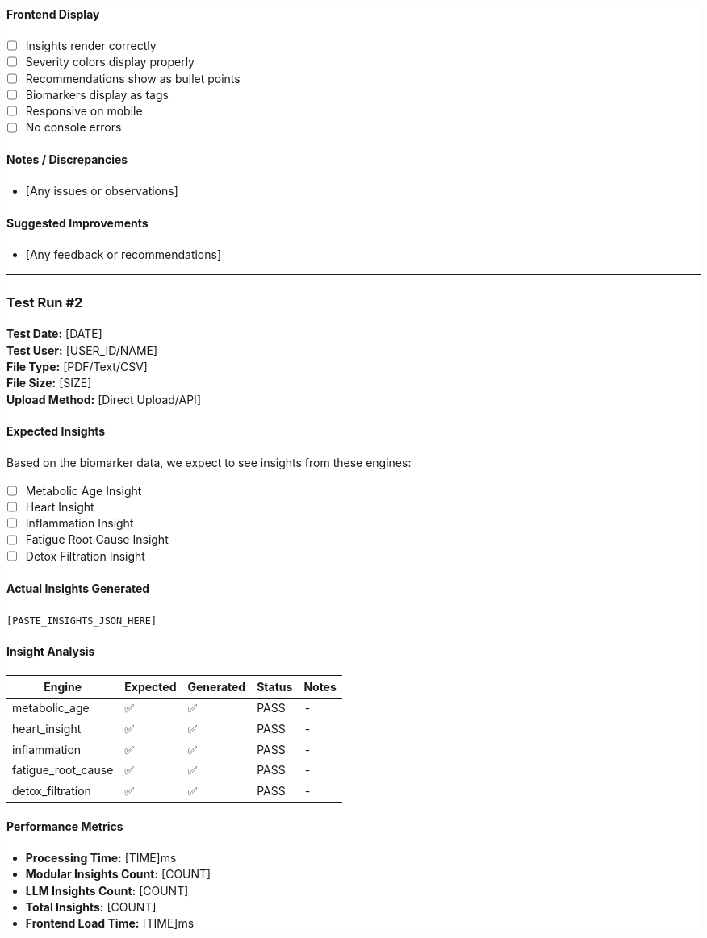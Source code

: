 #### Frontend Display
- [ ] Insights render correctly
- [ ] Severity colors display properly
- [ ] Recommendations show as bullet points
- [ ] Biomarkers display as tags
- [ ] Responsive on mobile
- [ ] No console errors

#### Notes / Discrepancies
- [Any issues or observations]

#### Suggested Improvements
- [Any feedback or recommendations]

---

### Test Run #2

**Test Date:** [DATE]  
**Test User:** [USER_ID/NAME]  
**File Type:** [PDF/Text/CSV]  
**File Size:** [SIZE]  
**Upload Method:** [Direct Upload/API]

#### Expected Insights
Based on the biomarker data, we expect to see insights from these engines:
- [ ] Metabolic Age Insight
- [ ] Heart Insight  
- [ ] Inflammation Insight
- [ ] Fatigue Root Cause Insight
- [ ] Detox Filtration Insight

#### Actual Insights Generated
```
[PASTE_INSIGHTS_JSON_HERE]
```

#### Insight Analysis
| Engine | Expected | Generated | Status | Notes |
|--------|----------|-----------|--------|-------|
| metabolic_age | ✅ | ✅ | PASS | - |
| heart_insight | ✅ | ✅ | PASS | - |
| inflammation | ✅ | ✅ | PASS | - |
| fatigue_root_cause | ✅ | ✅ | PASS | - |
| detox_filtration | ✅ | ✅ | PASS | - |

#### Performance Metrics
- **Processing Time:** [TIME]ms
- **Modular Insights Count:** [COUNT]
- **LLM Insights Count:** [COUNT]
- **Total Insights:** [COUNT]
- **Frontend Load Time:** [TIME]ms

